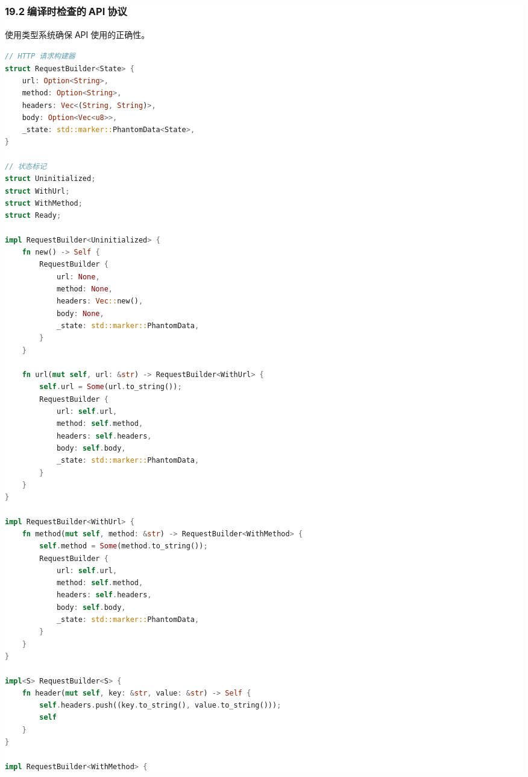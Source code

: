 ### 19.2 编译时检查的 API 协议

使用类型系统确保 API 使用的正确性。

```rust
// HTTP 请求构建器
struct RequestBuilder<State> {
    url: Option<String>,
    method: Option<String>,
    headers: Vec<(String, String)>,
    body: Option<Vec<u8>>,
    _state: std::marker::PhantomData<State>,
}

// 状态标记
struct Uninitialized;
struct WithUrl;
struct WithMethod;
struct Ready;

impl RequestBuilder<Uninitialized> {
    fn new() -> Self {
        RequestBuilder {
            url: None,
            method: None,
            headers: Vec::new(),
            body: None,
            _state: std::marker::PhantomData,
        }
    }
    
    fn url(mut self, url: &str) -> RequestBuilder<WithUrl> {
        self.url = Some(url.to_string());
        RequestBuilder {
            url: self.url,
            method: self.method,
            headers: self.headers,
            body: self.body,
            _state: std::marker::PhantomData,
        }
    }
}

impl RequestBuilder<WithUrl> {
    fn method(mut self, method: &str) -> RequestBuilder<WithMethod> {
        self.method = Some(method.to_string());
        RequestBuilder {
            url: self.url,
            method: self.method,
            headers: self.headers,
            body: self.body,
            _state: std::marker::PhantomData,
        }
    }
}

impl<S> RequestBuilder<S> {
    fn header(mut self, key: &str, value: &str) -> Self {
        self.headers.push((key.to_string(), value.to_string()));
        self
    }
}

impl RequestBuilder<WithMethod> {
```